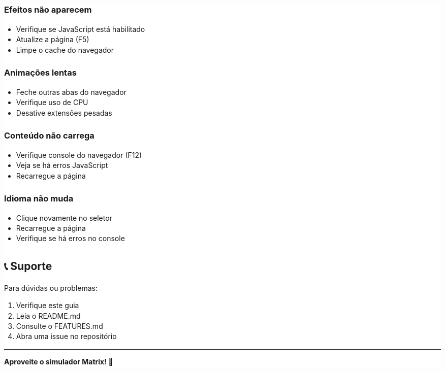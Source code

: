 ### Efeitos não aparecem
- Verifique se JavaScript está habilitado
- Atualize a página (F5)
- Limpe o cache do navegador

### Animações lentas
- Feche outras abas do navegador
- Verifique uso de CPU
- Desative extensões pesadas

### Conteúdo não carrega
- Verifique console do navegador (F12)
- Veja se há erros JavaScript
- Recarregue a página

### Idioma não muda
- Clique novamente no seletor
- Recarregue a página
- Verifique se há erros no console

## 📞 Suporte

Para dúvidas ou problemas:
1. Verifique este guia
2. Leia o README.md
3. Consulte o FEATURES.md
4. Abra uma issue no repositório

---

**Aproveite o simulador Matrix! 💚**
